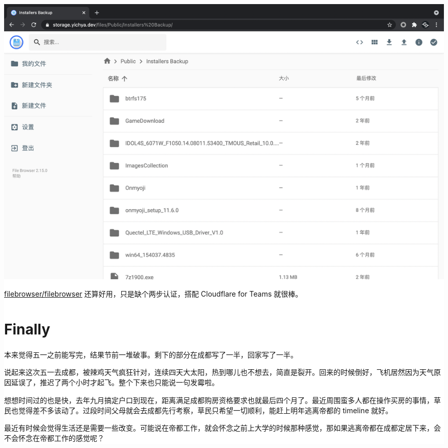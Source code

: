 ![](../assets/images/real-nas-project-1/filebrowser.png)

[filebrowser/filebrowser](https://github.com/filebrowser/filebrowser) 还算好用，只是缺个两步认证，搭配 Cloudflare for Teams 就很棒。

# Finally

本来觉得五一之前能写完，结果节前一堆破事。剩下的部分在成都写了一半，回家写了一半。

说起来这次五一去成都，被辣鸡天气疯狂针对，连续四天大太阳，热到哪儿也不想去，简直是裂开。回来的时候倒好，飞机居然因为天气原因延误了，推迟了两个小时才起飞。整个下来也只能说一句发霉啦。

想想时间过的也是快，去年九月搞定户口到现在，距离满足成都购房资格要求也就最后四个月了。最近周围蛮多人都在操作买房的事情，草民也觉得差不多该动了。过段时间父母就会去成都先行考察，草民只希望一切顺利，能赶上明年逃离帝都的 timeline 就好。

最近有时候会觉得生活还是需要一些改变。可能说在帝都工作，就会怀念之前上大学的时候那种感觉，那如果逃离帝都在成都定居下来，会不会怀念在帝都工作的感觉呢？
